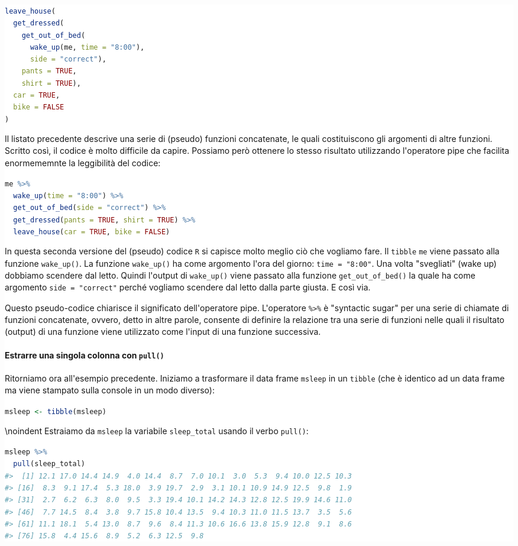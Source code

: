 
```r
leave_house(
  get_dressed(
    get_out_of_bed(
      wake_up(me, time = "8:00"), 
      side = "correct"), 
    pants = TRUE, 
    shirt = TRUE), 
  car = TRUE, 
  bike = FALSE
)
```

Il listato precedente descrive una serie di (pseudo) funzioni concatenate, le quali costituiscono gli argomenti di altre funzioni. Scritto così, il codice è molto difficile da capire. Possiamo però ottenere lo stesso risultato utilizzando l'operatore pipe che facilita enormememnte la leggibilità del codice:


```r
me %>% 
  wake_up(time = "8:00") %>% 
  get_out_of_bed(side = "correct") %>% 
  get_dressed(pants = TRUE, shirt = TRUE) %>% 
  leave_house(car = TRUE, bike = FALSE)
```

In questa seconda versione del (pseudo) codice `R` si capisce molto meglio ciò che vogliamo fare. Il `tibble` `me` viene passato alla funzione `wake_up()`. La funzione `wake_up()` ha come argomento l'ora del giorno: `time = "8:00"`. Una volta "svegliati" (wake up) dobbiamo scendere dal letto. Quindi l'output di `wake_up()` viene passato alla funzione `get_out_of_bed()` la quale ha come argomento `side = "correct"` perché vogliamo scendere dal letto dalla parte giusta. E così via. 

Questo pseudo-codice chiarisce il significato dell'operatore pipe. L'operatore `%>%` è "syntactic sugar" per una serie di chiamate di funzioni concatenate, ovvero, detto in altre parole, consente di definire la relazione tra una serie di funzioni nelle quali il risultato (output) di una funzione viene utilizzato come l'input di una funzione successiva.

#### Estrarre una singola colonna con `pull()`

Ritorniamo ora all'esempio precedente. Iniziamo a trasformare il data frame `msleep` in un `tibble` (che è identico ad un data frame ma viene stampato sulla console in un modo diverso):


```r
msleep <- tibble(msleep)
```

\noindent 
Estraiamo da `msleep` la variabile `sleep_total` usando il verbo `pull()`:


```r
msleep %>% 
  pull(sleep_total)
#>  [1] 12.1 17.0 14.4 14.9  4.0 14.4  8.7  7.0 10.1  3.0  5.3  9.4 10.0 12.5 10.3
#> [16]  8.3  9.1 17.4  5.3 18.0  3.9 19.7  2.9  3.1 10.1 10.9 14.9 12.5  9.8  1.9
#> [31]  2.7  6.2  6.3  8.0  9.5  3.3 19.4 10.1 14.2 14.3 12.8 12.5 19.9 14.6 11.0
#> [46]  7.7 14.5  8.4  3.8  9.7 15.8 10.4 13.5  9.4 10.3 11.0 11.5 13.7  3.5  5.6
#> [61] 11.1 18.1  5.4 13.0  8.7  9.6  8.4 11.3 10.6 16.6 13.8 15.9 12.8  9.1  8.6
#> [76] 15.8  4.4 15.6  8.9  5.2  6.3 12.5  9.8
```

